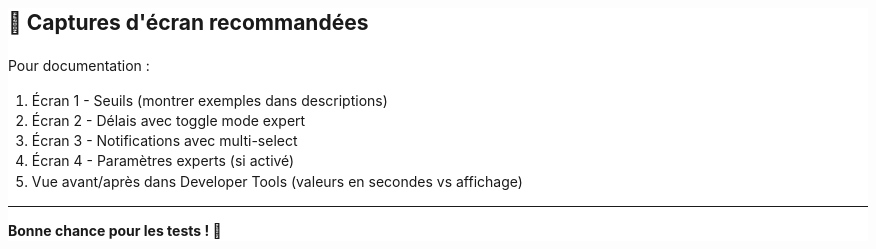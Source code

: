 
## 📸 Captures d'écran recommandées

Pour documentation :
1. Écran 1 - Seuils (montrer exemples dans descriptions)
2. Écran 2 - Délais avec toggle mode expert
3. Écran 3 - Notifications avec multi-select
4. Écran 4 - Paramètres experts (si activé)
5. Vue avant/après dans Developer Tools (valeurs en secondes vs affichage)

---

**Bonne chance pour les tests ! 🚀**

